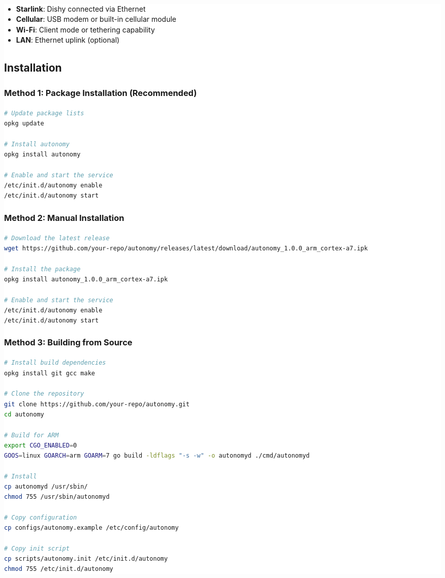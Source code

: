 - **Starlink**: Dishy connected via Ethernet
- **Cellular**: USB modem or built-in cellular module
- **Wi-Fi**: Client mode or tethering capability
- **LAN**: Ethernet uplink (optional)

## Installation

### Method 1: Package Installation (Recommended)

```bash
# Update package lists
opkg update

# Install autonomy
opkg install autonomy

# Enable and start the service
/etc/init.d/autonomy enable
/etc/init.d/autonomy start
```

### Method 2: Manual Installation

```bash
# Download the latest release
wget https://github.com/your-repo/autonomy/releases/latest/download/autonomy_1.0.0_arm_cortex-a7.ipk

# Install the package
opkg install autonomy_1.0.0_arm_cortex-a7.ipk

# Enable and start the service
/etc/init.d/autonomy enable
/etc/init.d/autonomy start
```

### Method 3: Building from Source

```bash
# Install build dependencies
opkg install git gcc make

# Clone the repository
git clone https://github.com/your-repo/autonomy.git
cd autonomy

# Build for ARM
export CGO_ENABLED=0
GOOS=linux GOARCH=arm GOARM=7 go build -ldflags "-s -w" -o autonomyd ./cmd/autonomyd

# Install
cp autonomyd /usr/sbin/
chmod 755 /usr/sbin/autonomyd

# Copy configuration
cp configs/autonomy.example /etc/config/autonomy

# Copy init script
cp scripts/autonomy.init /etc/init.d/autonomy
chmod 755 /etc/init.d/autonomy
```
